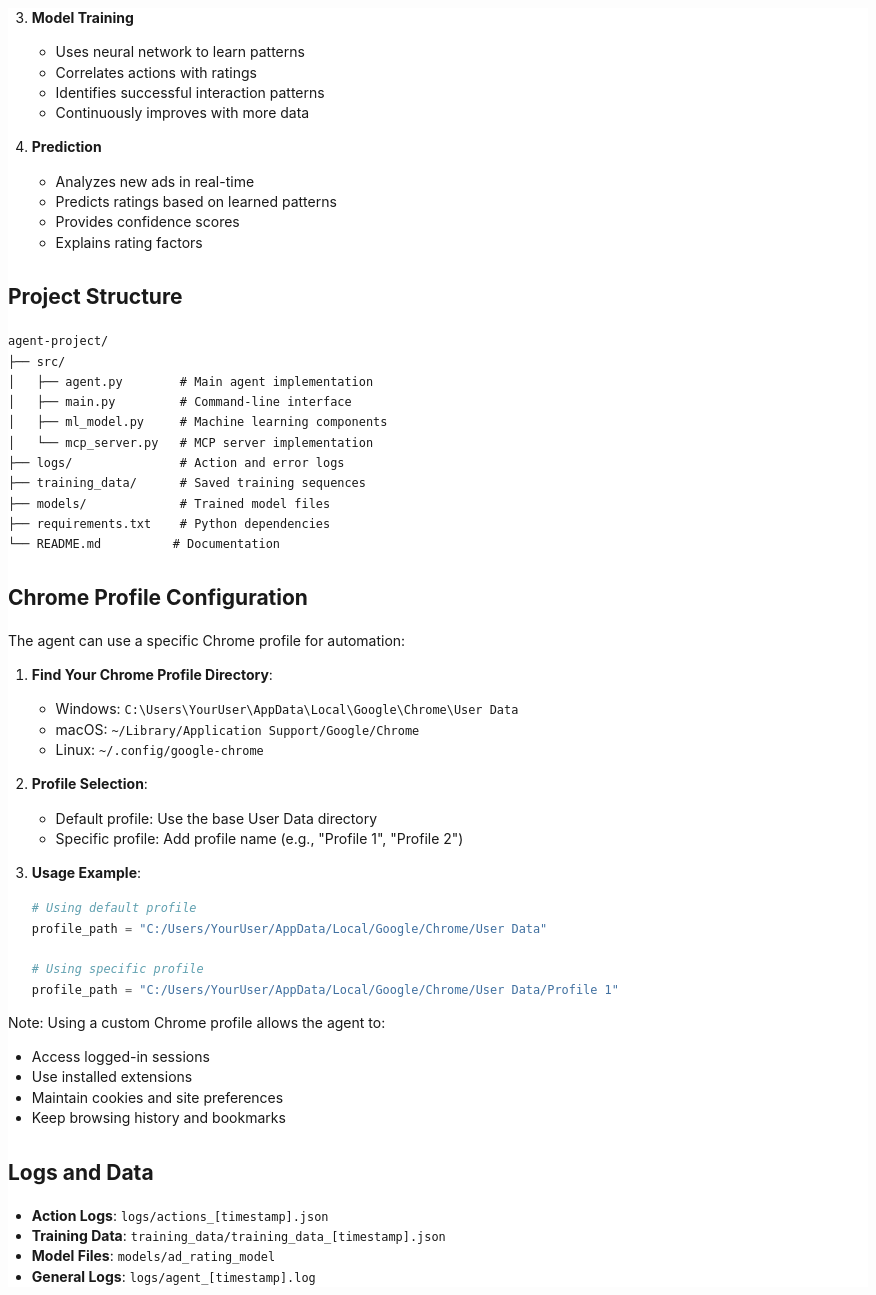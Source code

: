 3. **Model Training**
   - Uses neural network to learn patterns
   - Correlates actions with ratings
   - Identifies successful interaction patterns
   - Continuously improves with more data

4. **Prediction**
   - Analyzes new ads in real-time
   - Predicts ratings based on learned patterns
   - Provides confidence scores
   - Explains rating factors

## Project Structure

```
agent-project/
├── src/
│   ├── agent.py        # Main agent implementation
│   ├── main.py         # Command-line interface
│   ├── ml_model.py     # Machine learning components
│   └── mcp_server.py   # MCP server implementation
├── logs/               # Action and error logs
├── training_data/      # Saved training sequences
├── models/             # Trained model files
├── requirements.txt    # Python dependencies
└── README.md          # Documentation
```

## Chrome Profile Configuration

The agent can use a specific Chrome profile for automation:

1. **Find Your Chrome Profile Directory**:
   - Windows: `C:\Users\YourUser\AppData\Local\Google\Chrome\User Data`
   - macOS: `~/Library/Application Support/Google/Chrome`
   - Linux: `~/.config/google-chrome`

2. **Profile Selection**:
   - Default profile: Use the base User Data directory
   - Specific profile: Add profile name (e.g., "Profile 1", "Profile 2")

3. **Usage Example**:
   ```python
   # Using default profile
   profile_path = "C:/Users/YourUser/AppData/Local/Google/Chrome/User Data"
   
   # Using specific profile
   profile_path = "C:/Users/YourUser/AppData/Local/Google/Chrome/User Data/Profile 1"
   ```

Note: Using a custom Chrome profile allows the agent to:
- Access logged-in sessions
- Use installed extensions
- Maintain cookies and site preferences
- Keep browsing history and bookmarks

## Logs and Data

- **Action Logs**: `logs/actions_[timestamp].json`
- **Training Data**: `training_data/training_data_[timestamp].json`
- **Model Files**: `models/ad_rating_model`
- **General Logs**: `logs/agent_[timestamp].log`
